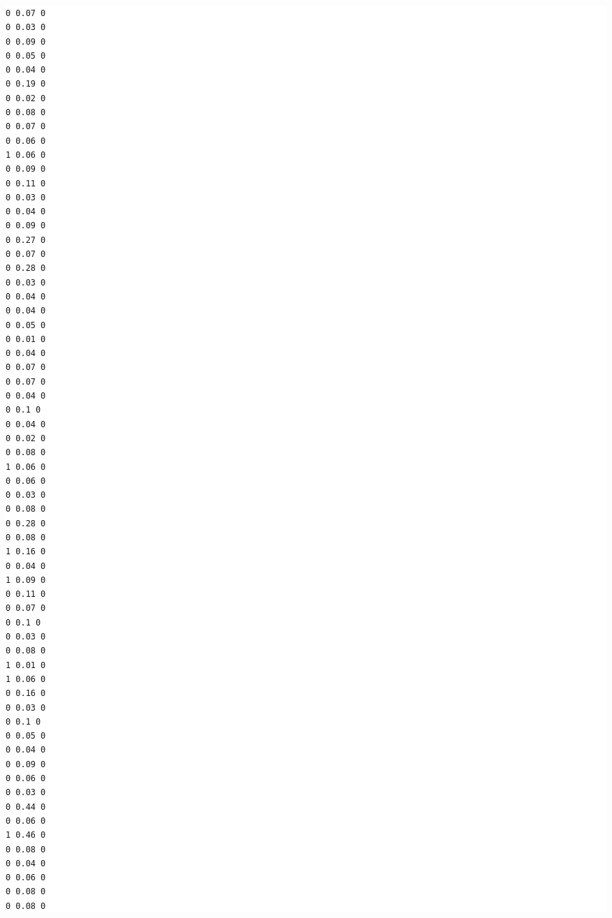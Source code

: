     0 0.07 0
    0 0.03 0
    0 0.09 0
    0 0.05 0
    0 0.04 0
    0 0.19 0
    0 0.02 0
    0 0.08 0
    0 0.07 0
    0 0.06 0
    1 0.06 0
    0 0.09 0
    0 0.11 0
    0 0.03 0
    0 0.04 0
    0 0.09 0
    0 0.27 0
    0 0.07 0
    0 0.28 0
    0 0.03 0
    0 0.04 0
    0 0.04 0
    0 0.05 0
    0 0.01 0
    0 0.04 0
    0 0.07 0
    0 0.07 0
    0 0.04 0
    0 0.1 0
    0 0.04 0
    0 0.02 0
    0 0.08 0
    1 0.06 0
    0 0.06 0
    0 0.03 0
    0 0.08 0
    0 0.28 0
    0 0.08 0
    1 0.16 0
    0 0.04 0
    1 0.09 0
    0 0.11 0
    0 0.07 0
    0 0.1 0
    0 0.03 0
    0 0.08 0
    1 0.01 0
    1 0.06 0
    0 0.16 0
    0 0.03 0
    0 0.1 0
    0 0.05 0
    0 0.04 0
    0 0.09 0
    0 0.06 0
    0 0.03 0
    0 0.44 0
    0 0.06 0
    1 0.46 0
    0 0.08 0
    0 0.04 0
    0 0.06 0
    0 0.08 0
    0 0.08 0